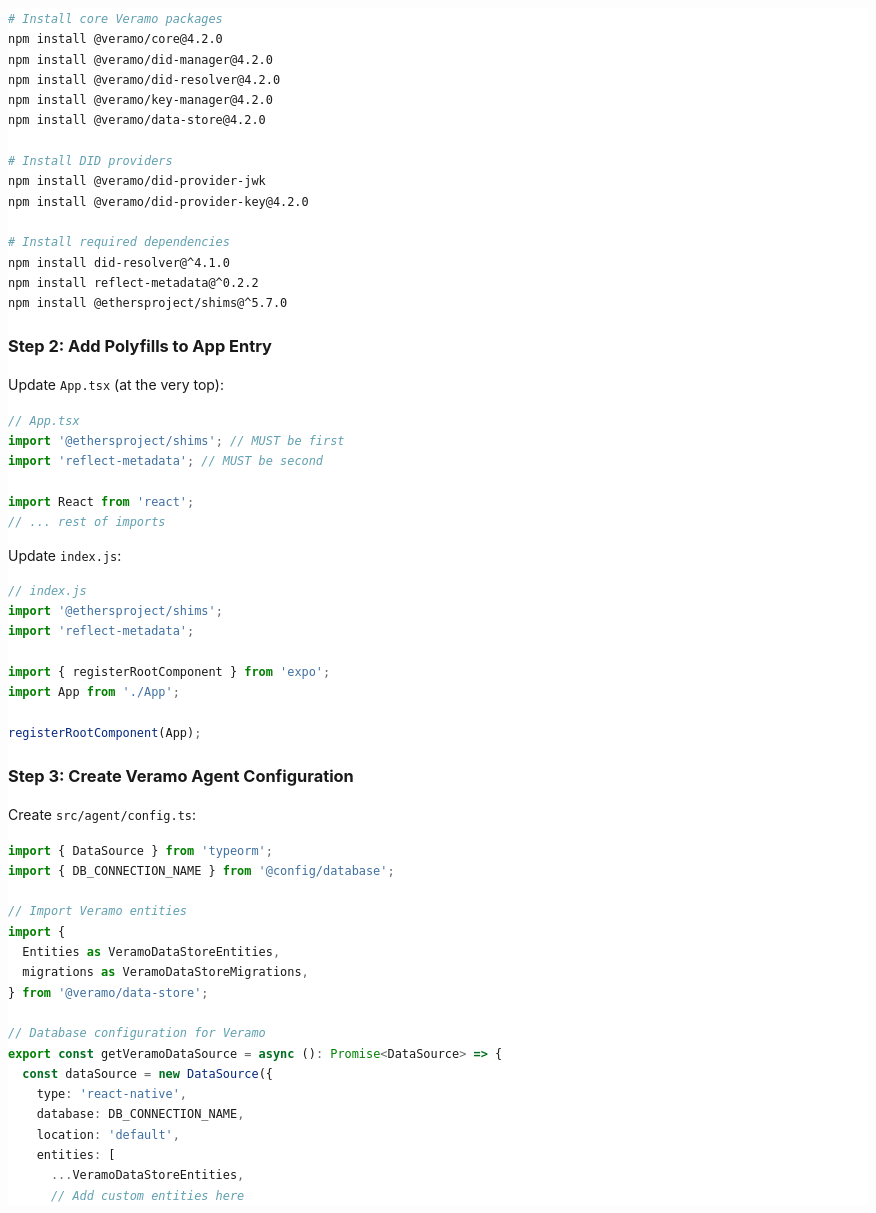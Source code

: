 ```bash
# Install core Veramo packages
npm install @veramo/core@4.2.0
npm install @veramo/did-manager@4.2.0
npm install @veramo/did-resolver@4.2.0
npm install @veramo/key-manager@4.2.0
npm install @veramo/data-store@4.2.0

# Install DID providers
npm install @veramo/did-provider-jwk
npm install @veramo/did-provider-key@4.2.0

# Install required dependencies
npm install did-resolver@^4.1.0
npm install reflect-metadata@^0.2.2
npm install @ethersproject/shims@^5.7.0
```

### Step 2: Add Polyfills to App Entry

Update `App.tsx` (at the very top):

```typescript
// App.tsx
import '@ethersproject/shims'; // MUST be first
import 'reflect-metadata'; // MUST be second

import React from 'react';
// ... rest of imports
```

Update `index.js`:

```javascript
// index.js
import '@ethersproject/shims';
import 'reflect-metadata';

import { registerRootComponent } from 'expo';
import App from './App';

registerRootComponent(App);
```

### Step 3: Create Veramo Agent Configuration

Create `src/agent/config.ts`:

```typescript
import { DataSource } from 'typeorm';
import { DB_CONNECTION_NAME } from '@config/database';

// Import Veramo entities
import {
  Entities as VeramoDataStoreEntities,
  migrations as VeramoDataStoreMigrations,
} from '@veramo/data-store';

// Database configuration for Veramo
export const getVeramoDataSource = async (): Promise<DataSource> => {
  const dataSource = new DataSource({
    type: 'react-native',
    database: DB_CONNECTION_NAME,
    location: 'default',
    entities: [
      ...VeramoDataStoreEntities,
      // Add custom entities here
```